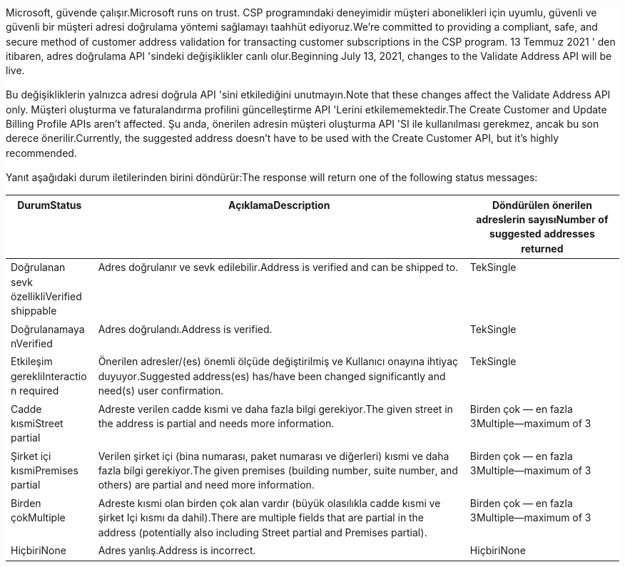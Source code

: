 <span data-ttu-id="6ac05-171">Microsoft, güvende çalışır.</span><span class="sxs-lookup"><span data-stu-id="6ac05-171">Microsoft runs on trust.</span></span> <span data-ttu-id="6ac05-172">CSP programındaki deneyimidir müşteri abonelikleri için uyumlu, güvenli ve güvenli bir müşteri adresi doğrulama yöntemi sağlamayı taahhüt ediyoruz.</span><span class="sxs-lookup"><span data-stu-id="6ac05-172">We’re committed to providing a compliant, safe, and secure method of customer address validation for transacting customer subscriptions in the CSP program.</span></span> <span data-ttu-id="6ac05-173">13 Temmuz 2021 ' den itibaren, adres doğrulama API 'sindeki değişiklikler canlı olur.</span><span class="sxs-lookup"><span data-stu-id="6ac05-173">Beginning July 13, 2021, changes to the Validate Address API will be live.</span></span>
 
<span data-ttu-id="6ac05-174">Bu değişikliklerin yalnızca adresi doğrula API 'sini etkilediğini unutmayın.</span><span class="sxs-lookup"><span data-stu-id="6ac05-174">Note that these changes affect the Validate Address API only.</span></span> <span data-ttu-id="6ac05-175">Müşteri oluşturma ve faturalandırma profilini güncelleştirme API 'Lerini etkilememektedir.</span><span class="sxs-lookup"><span data-stu-id="6ac05-175">The Create Customer and Update Billing Profile APIs aren’t affected.</span></span> <span data-ttu-id="6ac05-176">Şu anda, önerilen adresin müşteri oluşturma API 'SI ile kullanılması gerekmez, ancak bu son derece önerilir.</span><span class="sxs-lookup"><span data-stu-id="6ac05-176">Currently, the suggested address doesn’t have to be used with the Create Customer API, but it’s highly recommended.</span></span>

<span data-ttu-id="6ac05-177">Yanıt aşağıdaki durum iletilerinden birini döndürür:</span><span class="sxs-lookup"><span data-stu-id="6ac05-177">The response will return one of the following status messages:</span></span>

| <span data-ttu-id="6ac05-178">Durum</span><span class="sxs-lookup"><span data-stu-id="6ac05-178">Status</span></span> | <span data-ttu-id="6ac05-179">Açıklama</span><span class="sxs-lookup"><span data-stu-id="6ac05-179">Description</span></span> | <span data-ttu-id="6ac05-180">Döndürülen önerilen adreslerin sayısı</span><span class="sxs-lookup"><span data-stu-id="6ac05-180">Number of suggested addresses returned</span></span> |
|------------|---------------|------------------|
| <span data-ttu-id="6ac05-181">Doğrulanan sevk özellikli</span><span class="sxs-lookup"><span data-stu-id="6ac05-181">Verified shippable</span></span>  | <span data-ttu-id="6ac05-182">Adres doğrulanır ve sevk edilebilir.</span><span class="sxs-lookup"><span data-stu-id="6ac05-182">Address is verified and can be shipped to.</span></span>  | <span data-ttu-id="6ac05-183">Tek</span><span class="sxs-lookup"><span data-stu-id="6ac05-183">Single</span></span>  |
| <span data-ttu-id="6ac05-184">Doğrulanamayan</span><span class="sxs-lookup"><span data-stu-id="6ac05-184">Verified</span></span>  | <span data-ttu-id="6ac05-185">Adres doğrulandı.</span><span class="sxs-lookup"><span data-stu-id="6ac05-185">Address is verified.</span></span>  | <span data-ttu-id="6ac05-186">Tek</span><span class="sxs-lookup"><span data-stu-id="6ac05-186">Single</span></span>  |
| <span data-ttu-id="6ac05-187">Etkileşim gerekli</span><span class="sxs-lookup"><span data-stu-id="6ac05-187">Interaction required</span></span>  | <span data-ttu-id="6ac05-188">Önerilen adresler/(es) önemli ölçüde değiştirilmiş ve Kullanıcı onayına ihtiyaç duyuyor.</span><span class="sxs-lookup"><span data-stu-id="6ac05-188">Suggested address(es) has/have been changed significantly and need(s) user confirmation.</span></span>  | <span data-ttu-id="6ac05-189">Tek</span><span class="sxs-lookup"><span data-stu-id="6ac05-189">Single</span></span>  |
| <span data-ttu-id="6ac05-190">Cadde kısmi</span><span class="sxs-lookup"><span data-stu-id="6ac05-190">Street partial</span></span>  | <span data-ttu-id="6ac05-191">Adreste verilen cadde kısmi ve daha fazla bilgi gerekiyor.</span><span class="sxs-lookup"><span data-stu-id="6ac05-191">The given street in the address is partial and needs more information.</span></span>  | <span data-ttu-id="6ac05-192">Birden çok — en fazla 3</span><span class="sxs-lookup"><span data-stu-id="6ac05-192">Multiple—maximum of 3</span></span>  |
| <span data-ttu-id="6ac05-193">Şirket içi kısmi</span><span class="sxs-lookup"><span data-stu-id="6ac05-193">Premises partial</span></span>  | <span data-ttu-id="6ac05-194">Verilen şirket içi (bina numarası, paket numarası ve diğerleri) kısmi ve daha fazla bilgi gerekiyor.</span><span class="sxs-lookup"><span data-stu-id="6ac05-194">The given premises (building number, suite number, and others) are partial and need more information.</span></span>  | <span data-ttu-id="6ac05-195">Birden çok — en fazla 3</span><span class="sxs-lookup"><span data-stu-id="6ac05-195">Multiple—maximum of 3</span></span>  |
| <span data-ttu-id="6ac05-196">Birden çok</span><span class="sxs-lookup"><span data-stu-id="6ac05-196">Multiple</span></span>  | <span data-ttu-id="6ac05-197">Adreste kısmi olan birden çok alan vardır (büyük olasılıkla cadde kısmi ve şirket Içi kısmı da dahil).</span><span class="sxs-lookup"><span data-stu-id="6ac05-197">There are multiple fields that are partial in the address (potentially also including Street partial and Premises partial).</span></span>  | <span data-ttu-id="6ac05-198">Birden çok — en fazla 3</span><span class="sxs-lookup"><span data-stu-id="6ac05-198">Multiple—maximum of 3</span></span>  |
| <span data-ttu-id="6ac05-199">Hiçbiri</span><span class="sxs-lookup"><span data-stu-id="6ac05-199">None</span></span>  | <span data-ttu-id="6ac05-200">Adres yanlış.</span><span class="sxs-lookup"><span data-stu-id="6ac05-200">Address is incorrect.</span></span>  | <span data-ttu-id="6ac05-201">Hiçbiri</span><span class="sxs-lookup"><span data-stu-id="6ac05-201">None</span></span>  |